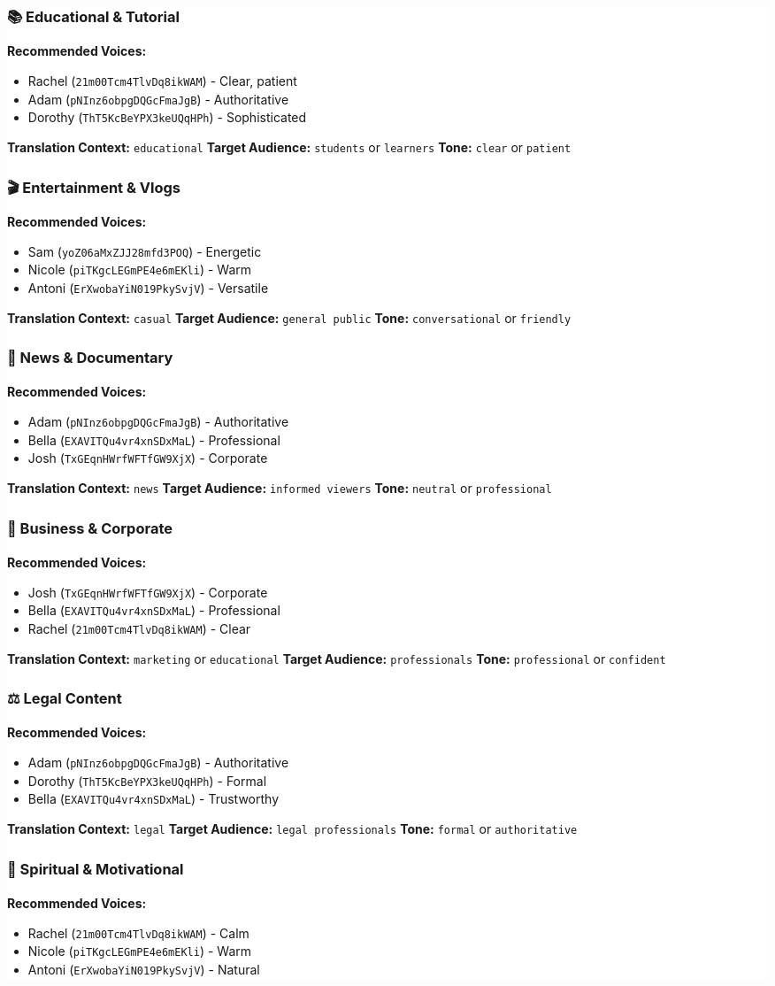 ### 📚 Educational & Tutorial
**Recommended Voices:**
- Rachel (`21m00Tcm4TlvDq8ikWAM`) - Clear, patient
- Adam (`pNInz6obpgDQGcFmaJgB`) - Authoritative
- Dorothy (`ThT5KcBeYPX3keUQqHPh`) - Sophisticated

**Translation Context:** `educational`
**Target Audience:** `students` or `learners`
**Tone:** `clear` or `patient`

### 🎬 Entertainment & Vlogs
**Recommended Voices:**
- Sam (`yoZ06aMxZJJ28mfd3POQ`) - Energetic
- Nicole (`piTKgcLEGmPE4e6mEKli`) - Warm
- Antoni (`ErXwobaYiN019PkySvjV`) - Versatile

**Translation Context:** `casual`
**Target Audience:** `general public`
**Tone:** `conversational` or `friendly`

### 📰 News & Documentary
**Recommended Voices:**
- Adam (`pNInz6obpgDQGcFmaJgB`) - Authoritative
- Bella (`EXAVITQu4vr4xnSDxMaL`) - Professional
- Josh (`TxGEqnHWrfWFTfGW9XjX`) - Corporate

**Translation Context:** `news`
**Target Audience:** `informed viewers`
**Tone:** `neutral` or `professional`

### 🏢 Business & Corporate
**Recommended Voices:**
- Josh (`TxGEqnHWrfWFTfGW9XjX`) - Corporate
- Bella (`EXAVITQu4vr4xnSDxMaL`) - Professional
- Rachel (`21m00Tcm4TlvDq8ikWAM`) - Clear

**Translation Context:** `marketing` or `educational`
**Target Audience:** `professionals`
**Tone:** `professional` or `confident`

### ⚖️ Legal Content
**Recommended Voices:**
- Adam (`pNInz6obpgDQGcFmaJgB`) - Authoritative
- Dorothy (`ThT5KcBeYPX3keUQqHPh`) - Formal
- Bella (`EXAVITQu4vr4xnSDxMaL`) - Trustworthy

**Translation Context:** `legal`
**Target Audience:** `legal professionals`
**Tone:** `formal` or `authoritative`

### 🙏 Spiritual & Motivational
**Recommended Voices:**
- Rachel (`21m00Tcm4TlvDq8ikWAM`) - Calm
- Nicole (`piTKgcLEGmPE4e6mEKli`) - Warm
- Antoni (`ErXwobaYiN019PkySvjV`) - Natural

